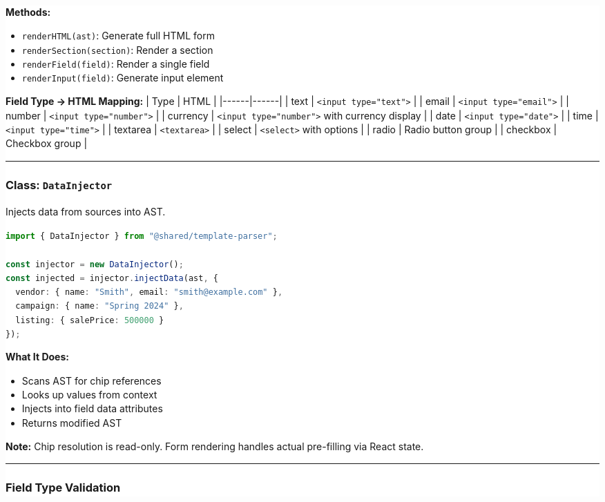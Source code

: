 **Methods:**
- `renderHTML(ast)`: Generate full HTML form
- `renderSection(section)`: Render a section
- `renderField(field)`: Render a single field
- `renderInput(field)`: Generate input element

**Field Type → HTML Mapping:**
| Type | HTML |
|------|------|
| text | `<input type="text">` |
| email | `<input type="email">` |
| number | `<input type="number">` |
| currency | `<input type="number">` with currency display |
| date | `<input type="date">` |
| time | `<input type="time">` |
| textarea | `<textarea>` |
| select | `<select>` with options |
| radio | Radio button group |
| checkbox | Checkbox group |

---

### Class: `DataInjector`

Injects data from sources into AST.

```typescript
import { DataInjector } from "@shared/template-parser";

const injector = new DataInjector();
const injected = injector.injectData(ast, {
  vendor: { name: "Smith", email: "smith@example.com" },
  campaign: { name: "Spring 2024" },
  listing: { salePrice: 500000 }
});
```

**What It Does:**
- Scans AST for chip references
- Looks up values from context
- Injects into field data attributes
- Returns modified AST

**Note:** Chip resolution is read-only. Form rendering handles actual pre-filling via React state.

---

### Field Type Validation
